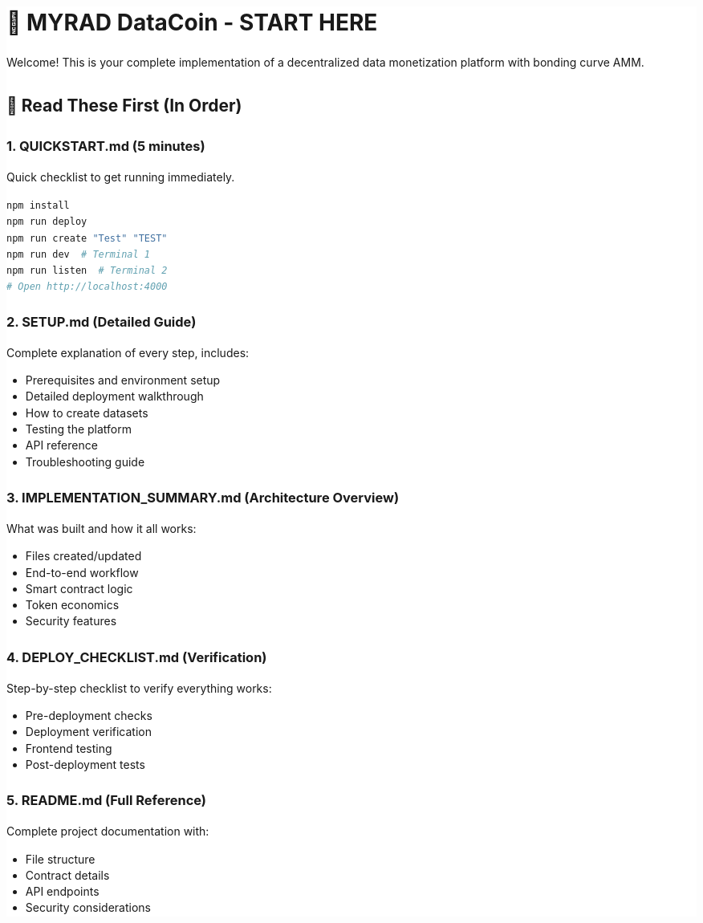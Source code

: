 # 🚀 MYRAD DataCoin - START HERE

Welcome! This is your complete implementation of a decentralized data monetization platform with bonding curve AMM.

## 📖 Read These First (In Order)

### 1. **QUICKSTART.md** (5 minutes)
Quick checklist to get running immediately.
```bash
npm install
npm run deploy
npm run create "Test" "TEST"
npm run dev  # Terminal 1
npm run listen  # Terminal 2
# Open http://localhost:4000
```

### 2. **SETUP.md** (Detailed Guide)
Complete explanation of every step, includes:
- Prerequisites and environment setup
- Detailed deployment walkthrough
- How to create datasets
- Testing the platform
- API reference
- Troubleshooting guide

### 3. **IMPLEMENTATION_SUMMARY.md** (Architecture Overview)
What was built and how it all works:
- Files created/updated
- End-to-end workflow
- Smart contract logic
- Token economics
- Security features

### 4. **DEPLOY_CHECKLIST.md** (Verification)
Step-by-step checklist to verify everything works:
- Pre-deployment checks
- Deployment verification
- Frontend testing
- Post-deployment tests

### 5. **README.md** (Full Reference)
Complete project documentation with:
- File structure
- Contract details
- API endpoints
- Security considerations
